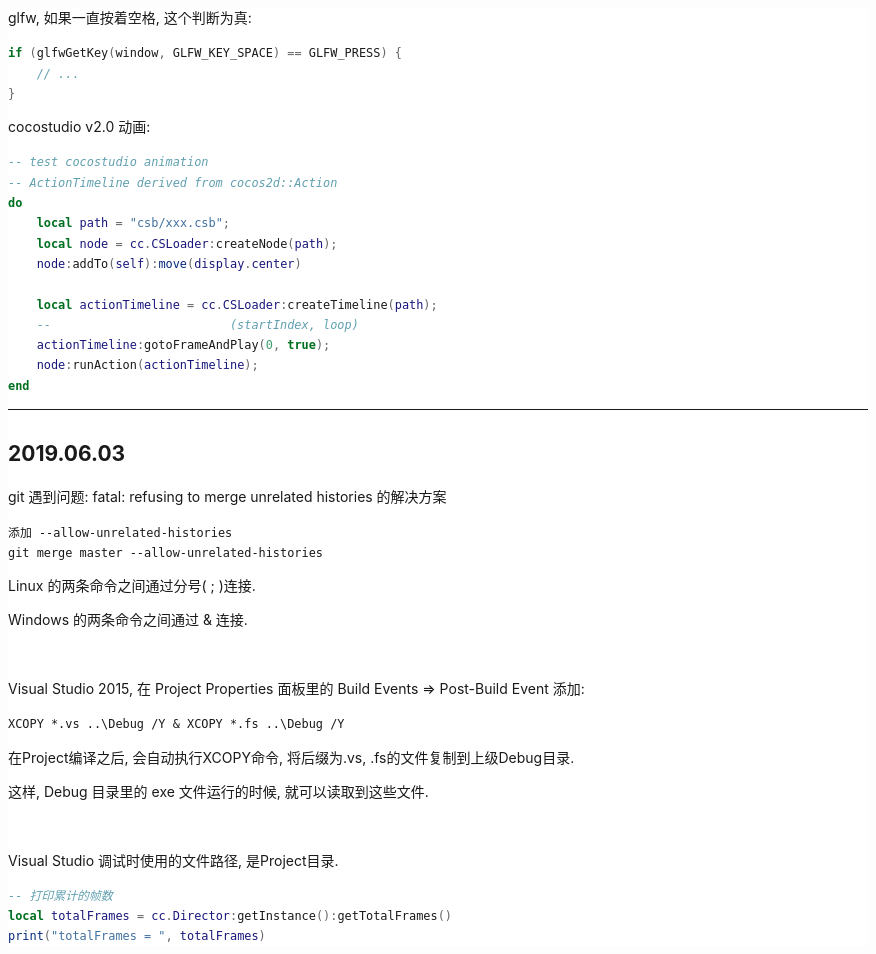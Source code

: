 glfw, 如果一直按着空格, 这个判断为真:

```c
if (glfwGetKey(window, GLFW_KEY_SPACE) == GLFW_PRESS) {
    // ...
}
```

cocostudio v2.0 动画:

```lua
-- test cocostudio animation
-- ActionTimeline derived from cocos2d::Action
do
    local path = "csb/xxx.csb";
    local node = cc.CSLoader:createNode(path);
    node:addTo(self):move(display.center)

    local actionTimeline = cc.CSLoader:createTimeline(path);
    --                         (startIndex, loop)
    actionTimeline:gotoFrameAndPlay(0, true);
    node:runAction(actionTimeline);
end
```

---

## 2019.06.03

git 遇到问题: fatal: refusing to merge unrelated histories 的解决方案

```
添加 --allow-unrelated-histories
git merge master --allow-unrelated-histories
```

Linux 的两条命令之间通过分号( ; )连接.

Windows 的两条命令之间通过 & 连接.

<br/>

Visual Studio 2015, 在 Project Properties 面板里的 Build Events => Post-Build Event 添加:

`XCOPY *.vs ..\Debug /Y & XCOPY *.fs ..\Debug /Y`

在Project编译之后, 会自动执行XCOPY命令, 将后缀为.vs, .fs的文件复制到上级Debug目录.

这样, Debug 目录里的 exe 文件运行的时候, 就可以读取到这些文件.

<br/>

Visual Studio 调试时使用的文件路径, 是Project目录.


```lua
-- 打印累计的帧数
local totalFrames = cc.Director:getInstance():getTotalFrames()
print("totalFrames = ", totalFrames)
```
